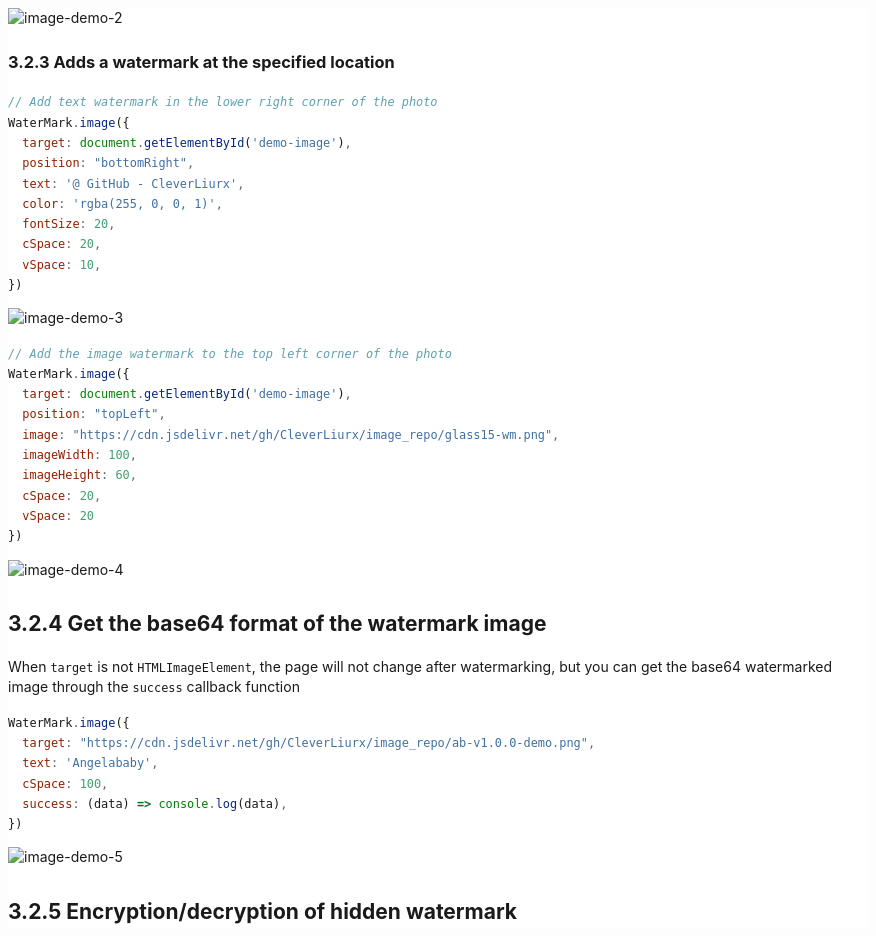 ![image-demo-2](https://cdn.jsdelivr.net/gh/CleverLiurx/image_repo/image-demo-2.png)

### 3.2.3 Adds a watermark at the specified location

```js
// Add text watermark in the lower right corner of the photo
WaterMark.image({
  target: document.getElementById('demo-image'),
  position: "bottomRight",
  text: '@ GitHub - CleverLiurx',
  color: 'rgba(255, 0, 0, 1)',
  fontSize: 20,
  cSpace: 20,
  vSpace: 10,
})
```

![image-demo-3](https://cdn.jsdelivr.net/gh/CleverLiurx/image_repo/image-demo-3.png)

```js
// Add the image watermark to the top left corner of the photo
WaterMark.image({
  target: document.getElementById('demo-image'),
  position: "topLeft",
  image: "https://cdn.jsdelivr.net/gh/CleverLiurx/image_repo/glass15-wm.png",
  imageWidth: 100,
  imageHeight: 60,
  cSpace: 20,
  vSpace: 20
})
```

![image-demo-4](https://cdn.jsdelivr.net/gh/CleverLiurx/image_repo/image-demo-4.png)

## 3.2.4 Get the base64 format of the watermark image

When `target` is not `HTMLImageElement`, the page will not change after watermarking, but you can get the base64 watermarked image through the `success` callback function

```js
WaterMark.image({
  target: "https://cdn.jsdelivr.net/gh/CleverLiurx/image_repo/ab-v1.0.0-demo.png",
  text: 'Angelababy',
  cSpace: 100,
  success: (data) => console.log(data),
})
```

![image-demo-5](https://cdn.jsdelivr.net/gh/CleverLiurx/image_repo/image-demo-5.png)

## 3.2.5 Encryption/decryption of hidden watermark
